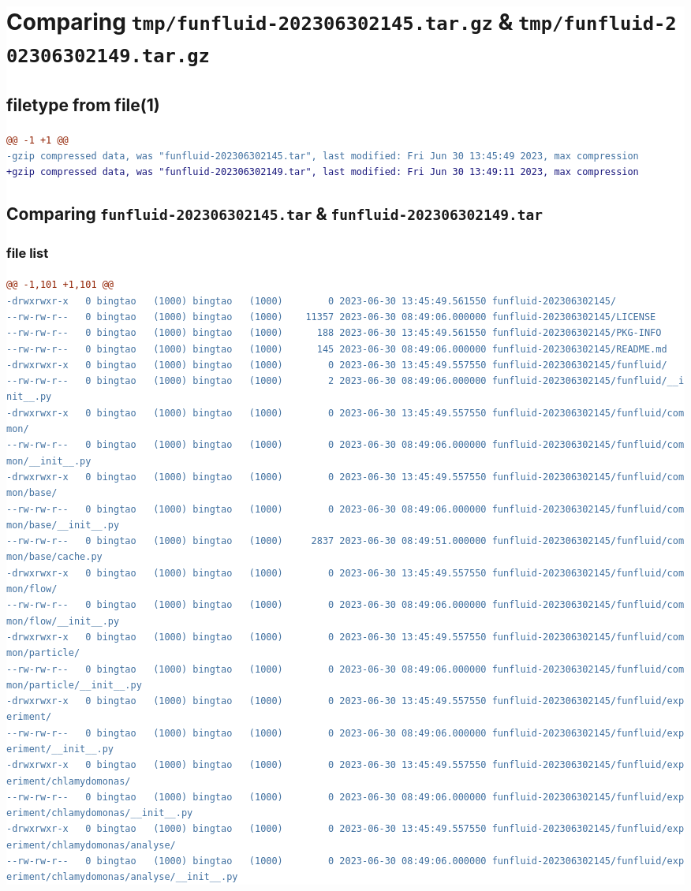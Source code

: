 # Comparing `tmp/funfluid-202306302145.tar.gz` & `tmp/funfluid-202306302149.tar.gz`

## filetype from file(1)

```diff
@@ -1 +1 @@
-gzip compressed data, was "funfluid-202306302145.tar", last modified: Fri Jun 30 13:45:49 2023, max compression
+gzip compressed data, was "funfluid-202306302149.tar", last modified: Fri Jun 30 13:49:11 2023, max compression
```

## Comparing `funfluid-202306302145.tar` & `funfluid-202306302149.tar`

### file list

```diff
@@ -1,101 +1,101 @@
-drwxrwxr-x   0 bingtao   (1000) bingtao   (1000)        0 2023-06-30 13:45:49.561550 funfluid-202306302145/
--rw-rw-r--   0 bingtao   (1000) bingtao   (1000)    11357 2023-06-30 08:49:06.000000 funfluid-202306302145/LICENSE
--rw-rw-r--   0 bingtao   (1000) bingtao   (1000)      188 2023-06-30 13:45:49.561550 funfluid-202306302145/PKG-INFO
--rw-rw-r--   0 bingtao   (1000) bingtao   (1000)      145 2023-06-30 08:49:06.000000 funfluid-202306302145/README.md
-drwxrwxr-x   0 bingtao   (1000) bingtao   (1000)        0 2023-06-30 13:45:49.557550 funfluid-202306302145/funfluid/
--rw-rw-r--   0 bingtao   (1000) bingtao   (1000)        2 2023-06-30 08:49:06.000000 funfluid-202306302145/funfluid/__init__.py
-drwxrwxr-x   0 bingtao   (1000) bingtao   (1000)        0 2023-06-30 13:45:49.557550 funfluid-202306302145/funfluid/common/
--rw-rw-r--   0 bingtao   (1000) bingtao   (1000)        0 2023-06-30 08:49:06.000000 funfluid-202306302145/funfluid/common/__init__.py
-drwxrwxr-x   0 bingtao   (1000) bingtao   (1000)        0 2023-06-30 13:45:49.557550 funfluid-202306302145/funfluid/common/base/
--rw-rw-r--   0 bingtao   (1000) bingtao   (1000)        0 2023-06-30 08:49:06.000000 funfluid-202306302145/funfluid/common/base/__init__.py
--rw-rw-r--   0 bingtao   (1000) bingtao   (1000)     2837 2023-06-30 08:49:51.000000 funfluid-202306302145/funfluid/common/base/cache.py
-drwxrwxr-x   0 bingtao   (1000) bingtao   (1000)        0 2023-06-30 13:45:49.557550 funfluid-202306302145/funfluid/common/flow/
--rw-rw-r--   0 bingtao   (1000) bingtao   (1000)        0 2023-06-30 08:49:06.000000 funfluid-202306302145/funfluid/common/flow/__init__.py
-drwxrwxr-x   0 bingtao   (1000) bingtao   (1000)        0 2023-06-30 13:45:49.557550 funfluid-202306302145/funfluid/common/particle/
--rw-rw-r--   0 bingtao   (1000) bingtao   (1000)        0 2023-06-30 08:49:06.000000 funfluid-202306302145/funfluid/common/particle/__init__.py
-drwxrwxr-x   0 bingtao   (1000) bingtao   (1000)        0 2023-06-30 13:45:49.557550 funfluid-202306302145/funfluid/experiment/
--rw-rw-r--   0 bingtao   (1000) bingtao   (1000)        0 2023-06-30 08:49:06.000000 funfluid-202306302145/funfluid/experiment/__init__.py
-drwxrwxr-x   0 bingtao   (1000) bingtao   (1000)        0 2023-06-30 13:45:49.557550 funfluid-202306302145/funfluid/experiment/chlamydomonas/
--rw-rw-r--   0 bingtao   (1000) bingtao   (1000)        0 2023-06-30 08:49:06.000000 funfluid-202306302145/funfluid/experiment/chlamydomonas/__init__.py
-drwxrwxr-x   0 bingtao   (1000) bingtao   (1000)        0 2023-06-30 13:45:49.557550 funfluid-202306302145/funfluid/experiment/chlamydomonas/analyse/
--rw-rw-r--   0 bingtao   (1000) bingtao   (1000)        0 2023-06-30 08:49:06.000000 funfluid-202306302145/funfluid/experiment/chlamydomonas/analyse/__init__.py
```